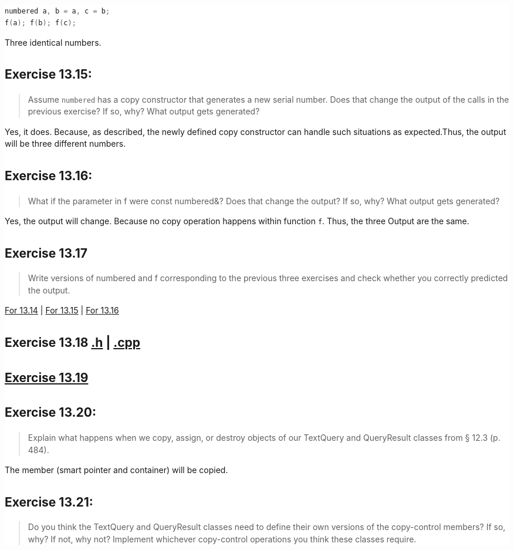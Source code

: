 ```cpp
numbered a, b = a, c = b;
f(a); f(b); f(c);
```

Three identical numbers.

## Exercise 13.15:

> Assume `numbered` has a copy constructor that generates a new serial number. Does that change the output of the calls
> in the previous exercise? If so, why? What output gets generated?

Yes, it does. Because, as described, the newly defined copy constructor can handle such situations as expected.Thus, the
output will be three different numbers.

## Exercise 13.16:

> What if the parameter in f were const numbered&? Does that change the output? If so, why? What output gets generated?

Yes, the output will change. Because no copy operation happens within function `f`. Thus, the three Output are the same.

## Exercise 13.17

> Write versions of numbered and f corresponding to the previous three exercises and check whether you correctly
> predicted the output.

[For 13.14](ex13_17_1.cpp) | [For 13.15](ex13_17_2.cpp) | [For 13.16](ex13_17_3.cpp)

## Exercise 13.18 [.h](ex13_18.h) | [.cpp](ex13_18.cpp)

## [Exercise 13.19](ex13_19.h)

## Exercise 13.20:

> Explain what happens when we copy, assign, or destroy objects of our TextQuery and QueryResult classes from § 12.3 (p.
> 484).

The member (smart pointer and container) will be copied.

## Exercise 13.21:

> Do you think the TextQuery and QueryResult classes need to define their own versions of the copy-control members? If
> so, why? If not, why not? Implement whichever copy-control operations you think these classes require.

